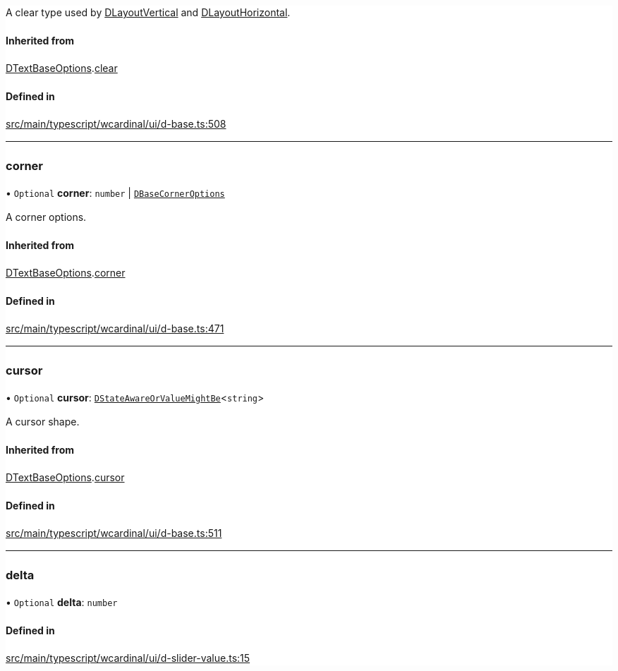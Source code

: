 A clear type used by [DLayoutVertical](../classes/DLayoutVertical.md) and [DLayoutHorizontal](../classes/DLayoutHorizontal.md).

#### Inherited from

[DTextBaseOptions](DTextBaseOptions.md).[clear](DTextBaseOptions.md#clear)

#### Defined in

[src/main/typescript/wcardinal/ui/d-base.ts:508](https://github.com/winter-cardinal/winter-cardinal-ui/blob/v0.442.0/src/main/typescript/wcardinal/ui/d-base.ts#L508)

___

### corner

• `Optional` **corner**: `number` \| [`DBaseCornerOptions`](DBaseCornerOptions.md)

A corner options.

#### Inherited from

[DTextBaseOptions](DTextBaseOptions.md).[corner](DTextBaseOptions.md#corner)

#### Defined in

[src/main/typescript/wcardinal/ui/d-base.ts:471](https://github.com/winter-cardinal/winter-cardinal-ui/blob/v0.442.0/src/main/typescript/wcardinal/ui/d-base.ts#L471)

___

### cursor

• `Optional` **cursor**: [`DStateAwareOrValueMightBe`](../index.md#dstateawareorvaluemightbe)\<`string`\>

A cursor shape.

#### Inherited from

[DTextBaseOptions](DTextBaseOptions.md).[cursor](DTextBaseOptions.md#cursor)

#### Defined in

[src/main/typescript/wcardinal/ui/d-base.ts:511](https://github.com/winter-cardinal/winter-cardinal-ui/blob/v0.442.0/src/main/typescript/wcardinal/ui/d-base.ts#L511)

___

### delta

• `Optional` **delta**: `number`

#### Defined in

[src/main/typescript/wcardinal/ui/d-slider-value.ts:15](https://github.com/winter-cardinal/winter-cardinal-ui/blob/v0.442.0/src/main/typescript/wcardinal/ui/d-slider-value.ts#L15)
